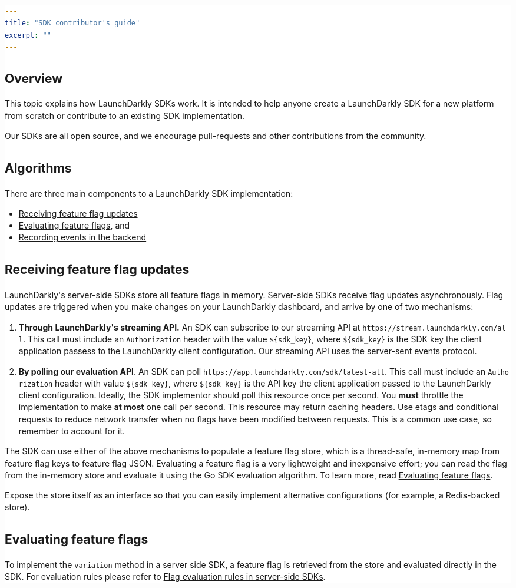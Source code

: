 ```yaml
---
title: "SDK contributor's guide"
excerpt: ""
---
```

## Overview
This topic explains how LaunchDarkly SDKs work. It is intended to help anyone create a LaunchDarkly SDK for a new platform from scratch or contribute to an existing SDK implementation.

Our SDKs are all open source, and we encourage pull-requests and other contributions from the community.
## Algorithms
There are three main components to a LaunchDarkly SDK implementation: 
* [Receiving feature flag updates](#receiving-feature-flag-updates)
* [Evaluating feature flags](#evaluating-feature-flags), and
* [Recording events in the backend](#recording-events)
## Receiving feature flag updates
LaunchDarkly's server-side SDKs store all feature flags in memory. Server-side SDKs receive flag updates asynchronously. Flag updates are triggered when you make changes on your LaunchDarkly dashboard, and arrive by one of two mechanisms:


1. **Through LaunchDarkly's streaming API.** An SDK can subscribe to our streaming API at `https://stream.launchdarkly.com/all`. This call must include an `Authorization` header with the value `${sdk_key}`, where `${sdk_key}` is the SDK key the client application passess to the LaunchDarkly client configuration. Our streaming API uses the [server-sent events protocol](https://html.spec.whatwg.org/multipage/comms.html#server-sent-events). 

2. **By polling our evaluation API**. An SDK can poll `https://app.launchdarkly.com/sdk/latest-all`. This call must include an `Authorization` header with value `${sdk_key}`, where `${sdk_key}` is the API key the client application passed to the LaunchDarkly client configuration. Ideally, the SDK implementor should poll this resource once per second. You **must** throttle the implementation to make **at most** one call per second. This resource may return caching headers. Use [etags](https://en.wikipedia.org/wiki/HTTP_ETag) and conditional requests to reduce network transfer when no flags have been modified between requests. This is a common use case, so remember to account for it.

The SDK can use either of the above mechanisms to populate a feature flag store, which is a thread-safe, in-memory map from feature flag keys to feature flag JSON. Evaluating a feature flag is a very lightweight and inexpensive effort; you can read the flag from the in-memory store and evaluate it using the Go SDK evaluation algorithm. To learn more, read [Evaluating feature flags](#evaluating-feature-flags).

Expose the store itself as an interface so that you can easily implement alternative configurations (for example, a Redis-backed store).
## <a name="evaluating-feature-flags"></a>Evaluating feature flags
To implement the `variation` method in a server side SDK, a feature flag is retrieved from the store and evaluated directly in the SDK. For evaluation rules please refer to [Flag evaluation rules in server-side SDKs](./flag-evaluation-rules).
